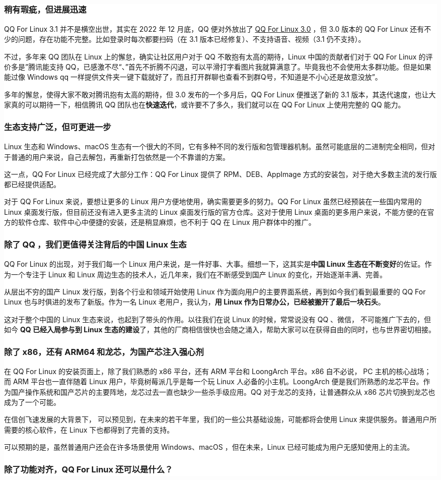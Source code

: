 
### 稍有瑕疵，但进展迅速


QQ For Linux 3.1 并不是横空出世，其实在 2022 年 12 月底，QQ 便对外放出了 [QQ For Linux 3.0](/article-15397-1.html) ，但 3.0 版本的 QQ For Linux 还有不少的问题，存在功能不完整。比如登录时每次都要扫码（在 3.1 版本已经修复）、不支持语音、视频（3.1 仍不支持）。


不过，多年来 QQ 团队在 Linux 上的懈怠，确实让社区用户对于 QQ 不敢抱有太高的期待，Linux 中国的贡献者们对于 QQ For Linux 的评价多是”腾讯能支持 QQ，已感激不尽“、”首先不折腾不闪退，可以平滑打字看图片我就算满意了。毕竟我也不会使用太多群功能。但是如果能过像 Windows qq 一样提供文件夹一键下载就好了，而且打开群聊也查看不到群Q号，不知道是不小心还是故意没放”。


多年的懈怠，使得大家不敢对腾讯抱有太高的期待，但 3.0 发布的一个多月后，QQ For Linux 便推送了新的 3.1 版本，其迭代速度，也让大家真的可以期待一下，相信腾讯 QQ 团队也在**快速迭代**，或许要不了多久，我们就可以在 QQ For Linux 上使用完整的 QQ 能力。


### 生态支持广泛，但可更进一步


Linux 生态和 Windows、macOS 生态有一个很大的不同，它有多种不同的发行版和包管理器机制。虽然可能底层的二进制完全相同，但对于普通的用户来说，自己去解包，再重新打包依然是一个不靠谱的方案。


这一点，QQ For Linux 已经完成了大部分工作：QQ For Linux 提供了 RPM、DEB、AppImage 方式的安装包，对于绝大多数主流的发行版都已经提供适配。


对于 QQ For Linux 来说，要想让更多的 Linux 用户方便地使用，确实需要更多的努力。QQ For Linux 虽然已经预装在一些国内常用的 Linux 桌面发行版，但目前还没有进入更多主流的 Linux 桌面发行版的官方仓库。这对于使用 Linux 桌面的更多用户来说，不能方便的在官方的软件仓库、软件中心中便捷的安装，还是稍显麻烦，也不利于 QQ 在 Linux 用户群体中的推广。


### 除了 QQ ，我们更值得关注背后的中国 Linux 生态


QQ For Linux 的出现，对于我们每一个 Linux 用户来说，是一件好事、大事。细想一下，这其实是**中国 Linux 生态在不断变好**的佐证。作为一个专注于 Linux 和 Linux 周边生态的技术人，近几年来，我们在不断感受到国产 Linux 的变化，开始逐渐丰满、完善。


从层出不穷的国产 Linux 发行版，到各个行业和领域开始使用 Linux 作为面向用户的主要界面系统，再到如今我们看到最重要的 QQ For Linux 也与时俱进的发布了新版。作为一名 Linux 老用户，我认为，**用 Linux 作为日常办公，已经被搬开了最后一块石头**。


这对于整个中国的 Linux 生态来说，也起到了带头的作用。以往我们在说 Linux 的时候，常常说没有 QQ 、微信， 不可能推广下去的，但如今 **QQ 已经入局参与到 Linux 生态的建设**了，其他的厂商相信很快也会随之涌入，帮助大家可以在获得自由的同时，也与世界密切相接。


### 除了 x86，还有 ARM64 和龙芯，为国产芯注入强心剂


在 QQ For Linux 的安装页面上，除了我们熟悉的 x86 平台，还有 ARM 平台和 LoongArch 平台。x86 自不必说， PC 主机的核心战场；而 ARM 平台也一直伴随着 Linux 用户，毕竟树莓派几乎是每一个玩 Linux 人必备的小主机。LoongArch 便是我们所熟悉的龙芯平台。作为国产操作系统和国产芯片的主要阵地，龙芯过去一直也缺少一些杀手级应用。QQ 对于龙芯的支持，让普通群众从 x86 芯片切换到龙芯也成为了一个可能。


在信创飞速发展的大背景下， 可以预见到，在未来的若干年里，我们的一些公共基础设施，可能都将会使用 Linux 来提供服务。普通用户所需要的核心软件，在 Linux 下也都得到了完善的支持。


可以预期的是，虽然普通用户还会在许多场景使用 Windows、macOS ，但在未来，Linux 已经可能成为用户无感知使用上的主流。


### 除了功能对齐，QQ For Linux 还可以是什么？
